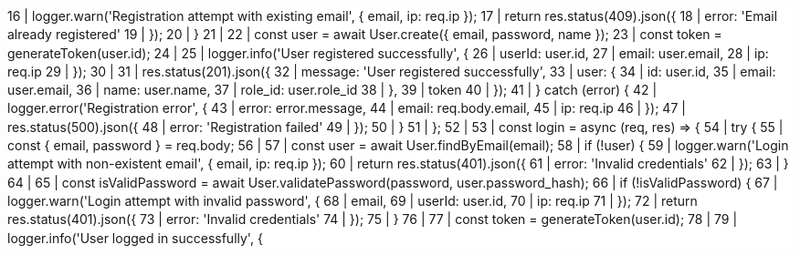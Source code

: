  16 |       logger.warn('Registration attempt with existing email', { email, ip: req.ip });
 17 |       return res.status(409).json({ 
 18 |         error: 'Email already registered' 
 19 |       });
 20 |     }
 21 | 
 22 |     const user = await User.create({ email, password, name });
 23 |     const token = generateToken(user.id);
 24 | 
 25 |     logger.info('User registered successfully', { 
 26 |       userId: user.id, 
 27 |       email: user.email, 
 28 |       ip: req.ip 
 29 |     });
 30 | 
 31 |     res.status(201).json({
 32 |       message: 'User registered successfully',
 33 |       user: {
 34 |         id: user.id,
 35 |         email: user.email,
 36 |         name: user.name,
 37 |         role_id: user.role_id
 38 |       },
 39 |       token
 40 |     });
 41 |   } catch (error) {
 42 |     logger.error('Registration error', { 
 43 |       error: error.message, 
 44 |       email: req.body.email, 
 45 |       ip: req.ip 
 46 |     });
 47 |     res.status(500).json({ 
 48 |       error: 'Registration failed' 
 49 |     });
 50 |   }
 51 | };
 52 | 
 53 | const login = async (req, res) => {
 54 |   try {
 55 |     const { email, password } = req.body;
 56 | 
 57 |     const user = await User.findByEmail(email);
 58 |     if (!user) {
 59 |       logger.warn('Login attempt with non-existent email', { email, ip: req.ip });
 60 |       return res.status(401).json({ 
 61 |         error: 'Invalid credentials' 
 62 |       });
 63 |     }
 64 | 
 65 |     const isValidPassword = await User.validatePassword(password, user.password_hash);
 66 |     if (!isValidPassword) {
 67 |       logger.warn('Login attempt with invalid password', { 
 68 |         email, 
 69 |         userId: user.id, 
 70 |         ip: req.ip 
 71 |       });
 72 |       return res.status(401).json({ 
 73 |         error: 'Invalid credentials' 
 74 |       });
 75 |     }
 76 | 
 77 |     const token = generateToken(user.id);
 78 | 
 79 |     logger.info('User logged in successfully', { 